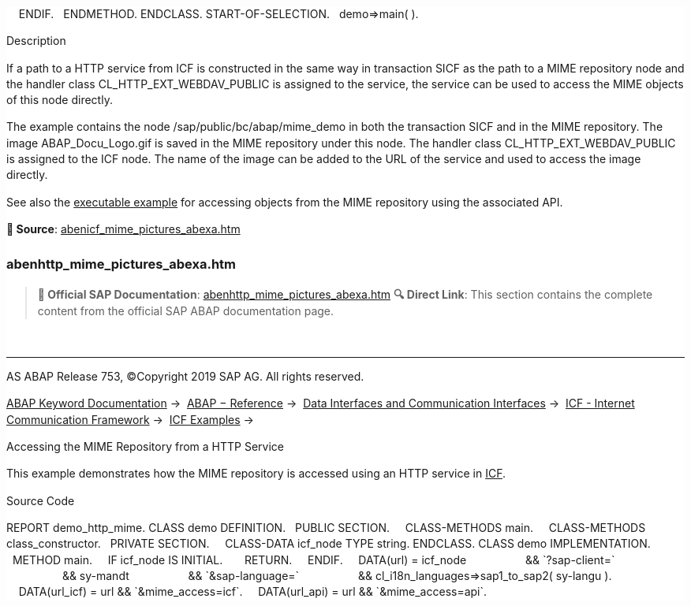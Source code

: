     ENDIF.
  ENDMETHOD.
ENDCLASS.
START-OF-SELECTION.
  demo=>main( ).

Description

If a path to a HTTP service from ICF is constructed in the same way in transaction SICF as the path to a MIME repository node and the handler class CL\_HTTP\_EXT\_WEBDAV\_PUBLIC is assigned to the service, the service can be used to access the MIME objects of this node directly.

The example contains the node /sap/public/bc/abap/mime\_demo in both the transaction SICF and in the MIME repository. The image ABAP\_Docu\_Logo.gif is saved in the MIME repository under this node. The handler class CL\_HTTP\_EXT\_WEBDAV\_PUBLIC is assigned to the ICF node. The name of the image can be added to the URL of the service and used to access the image directly.

See also the [executable example](javascript:call_link\('abenmime_pictures_abexa.htm'\)) for accessing objects from the MIME repository using the associated API.



**📖 Source**: [abenicf_mime_pictures_abexa.htm](https://help.sap.com/doc/abapdocu_753_index_htm/7.53/en-US/abenicf_mime_pictures_abexa.htm)

### abenhttp_mime_pictures_abexa.htm

> **📖 Official SAP Documentation**: [abenhttp_mime_pictures_abexa.htm](https://help.sap.com/doc/abapdocu_753_index_htm/7.53/en-US/abenhttp_mime_pictures_abexa.htm)
> **🔍 Direct Link**: This section contains the complete content from the official SAP ABAP documentation page.


  

* * *

AS ABAP Release 753, ©Copyright 2019 SAP AG. All rights reserved.

[ABAP Keyword Documentation](javascript:call_link\('abenabap.htm'\)) →  [ABAP − Reference](javascript:call_link\('abenabap_reference.htm'\)) →  [Data Interfaces and Communication Interfaces](javascript:call_link\('abenabap_data_communication.htm'\)) →  [ICF - Internet Communication Framework](javascript:call_link\('abenicf.htm'\)) →  [ICF Examples](javascript:call_link\('abenicf_abexas.htm'\)) → 

Accessing the MIME Repository from a HTTP Service

This example demonstrates how the MIME repository is accessed using an HTTP service in [ICF](javascript:call_link\('abenicf_glosry.htm'\) "Glossary Entry").

Source Code

REPORT demo\_http\_mime.
CLASS demo DEFINITION.
  PUBLIC SECTION.
    CLASS-METHODS main.
    CLASS-METHODS class\_constructor.
  PRIVATE SECTION.
    CLASS-DATA icf\_node TYPE string.
ENDCLASS.
CLASS demo IMPLEMENTATION.
  METHOD main.
    IF icf\_node IS INITIAL.
      RETURN.
    ENDIF.
    DATA(url) = icf\_node
                  && \`?sap-client=\`
                  && sy-mandt
                  && \`&sap-language=\`
                  && cl\_i18n\_languages=>sap1\_to\_sap2( sy-langu ).
    DATA(url\_icf) = url && \`&mime\_access=icf\`.
    DATA(url\_api) = url && \`&mime\_access=api\`.